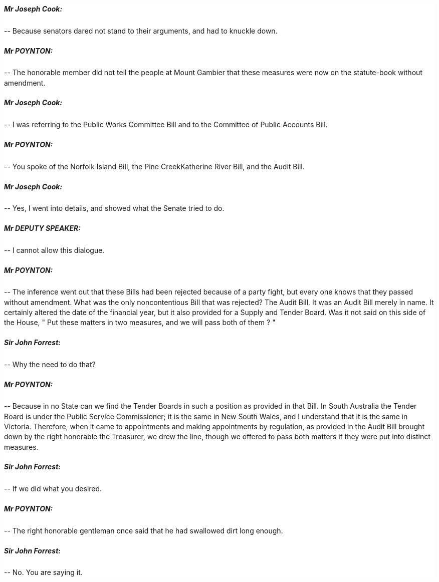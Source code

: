 ##### Mr Joseph Cook:

-- Because senators dared not stand to their arguments, and had to knuckle down. 

##### Mr POYNTON:

-- The honorable member did not tell the people at Mount Gambier that these measures were now on the statute-book without amendment.  

##### Mr Joseph Cook:

-- I was referring to the Public Works Committee Bill and to the Committee of Public Accounts Bill. 

##### Mr POYNTON:

-- You spoke of the Norfolk Island Bill, the Pine CreekKatherine River Bill, and the Audit Bill. 

##### Mr Joseph Cook:

-- Yes, I went into details, and showed what the Senate tried to do. 

##### Mr DEPUTY SPEAKER:

-- I cannot allow this dialogue. 

##### Mr POYNTON:

-- The inference went out that these Bills had been rejected because of a party fight, but every one knows that they passed without amendment. What was the only noncontentious Bill that was rejected? The Audit Bill. It was an Audit Bill merely in name. It certainly altered the date of the financial year, but it also provided for a Supply and Tender Board. Was it not said on this side of the House, " Put these matters in two measures, and we will pass both of them ? " 

##### Sir John Forrest:

-- Why the need to do that? 

##### Mr POYNTON:

-- Because in no State can we find the Tender Boards in such a position as provided in that Bill. In South Australia the Tender Board is under the Public Service Commissioner; it is the same in New South Wales, and I understand that it is the same in Victoria. Therefore, when it came to appointments and making appointments by regulation, as provided in the Audit Bill brought down by the right honorable the Treasurer, we drew the line, though we offered to pass both matters if they were put into distinct measures. 

##### Sir John Forrest:

-- If we did what you desired. 

##### Mr POYNTON:

-- The right honorable gentleman once said that he had swallowed dirt long enough. 

##### Sir John Forrest:

-- No. You are saying it. 
